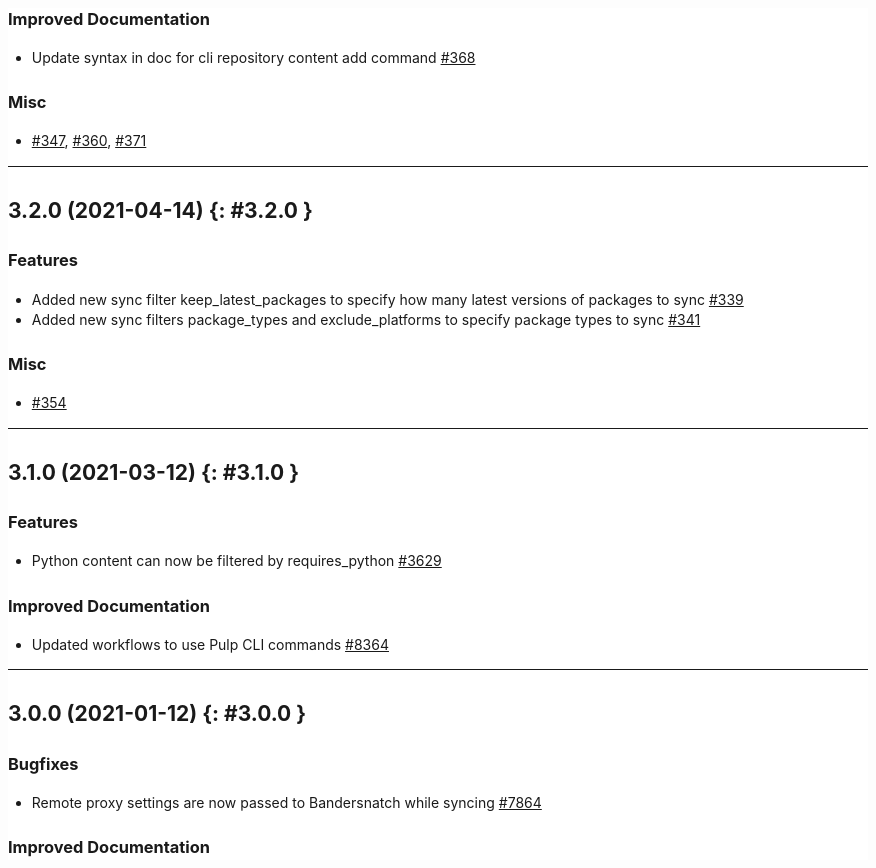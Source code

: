 ### Improved Documentation

-   Update syntax in doc for cli repository content add command
    [#368](https://github.com/pulp/pulp_python/issues/368)

### Misc

-   [#347](https://github.com/pulp/pulp_python/issues/347), [#360](https://github.com/pulp/pulp_python/issues/360), [#371](https://github.com/pulp/pulp_python/issues/371)

---

## 3.2.0 (2021-04-14) {: #3.2.0 }

### Features

-   Added new sync filter keep_latest_packages to specify how many latest versions of packages to sync
    [#339](https://github.com/pulp/pulp_python/issues/339)
-   Added new sync filters package_types and exclude_platforms to specify package types to sync
    [#341](https://github.com/pulp/pulp_python/issues/341)

### Misc

-   [#354](https://github.com/pulp/pulp_python/issues/354)

---

## 3.1.0 (2021-03-12) {: #3.1.0 }

### Features

-   Python content can now be filtered by requires_python
    [#3629](https://pulp.plan.io/issues/3629)

### Improved Documentation

-   Updated workflows to use Pulp CLI commands
    [#8364](https://pulp.plan.io/issues/8364)

---

## 3.0.0 (2021-01-12) {: #3.0.0 }

### Bugfixes

-   Remote proxy settings are now passed to Bandersnatch while syncing
    [#7864](https://pulp.plan.io/issues/7864)

### Improved Documentation
